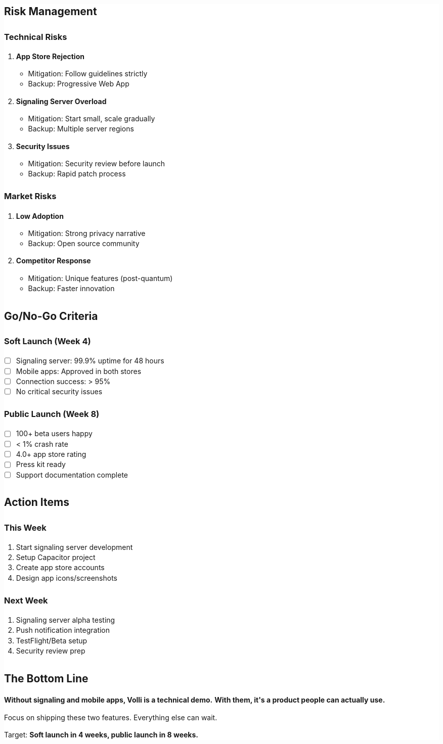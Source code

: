 ## Risk Management

### Technical Risks
1. **App Store Rejection**
   - Mitigation: Follow guidelines strictly
   - Backup: Progressive Web App

2. **Signaling Server Overload**
   - Mitigation: Start small, scale gradually
   - Backup: Multiple server regions

3. **Security Issues**
   - Mitigation: Security review before launch
   - Backup: Rapid patch process

### Market Risks
1. **Low Adoption**
   - Mitigation: Strong privacy narrative
   - Backup: Open source community

2. **Competitor Response**
   - Mitigation: Unique features (post-quantum)
   - Backup: Faster innovation

## Go/No-Go Criteria

### Soft Launch (Week 4)
- [ ] Signaling server: 99.9% uptime for 48 hours
- [ ] Mobile apps: Approved in both stores
- [ ] Connection success: > 95%
- [ ] No critical security issues

### Public Launch (Week 8)
- [ ] 100+ beta users happy
- [ ] < 1% crash rate
- [ ] 4.0+ app store rating
- [ ] Press kit ready
- [ ] Support documentation complete

## Action Items

### This Week
1. Start signaling server development
2. Setup Capacitor project
3. Create app store accounts
4. Design app icons/screenshots

### Next Week
1. Signaling server alpha testing
2. Push notification integration
3. TestFlight/Beta setup
4. Security review prep

## The Bottom Line

**Without signaling and mobile apps, Volli is a technical demo.**
**With them, it's a product people can actually use.**

Focus on shipping these two features. Everything else can wait.

Target: **Soft launch in 4 weeks, public launch in 8 weeks.**